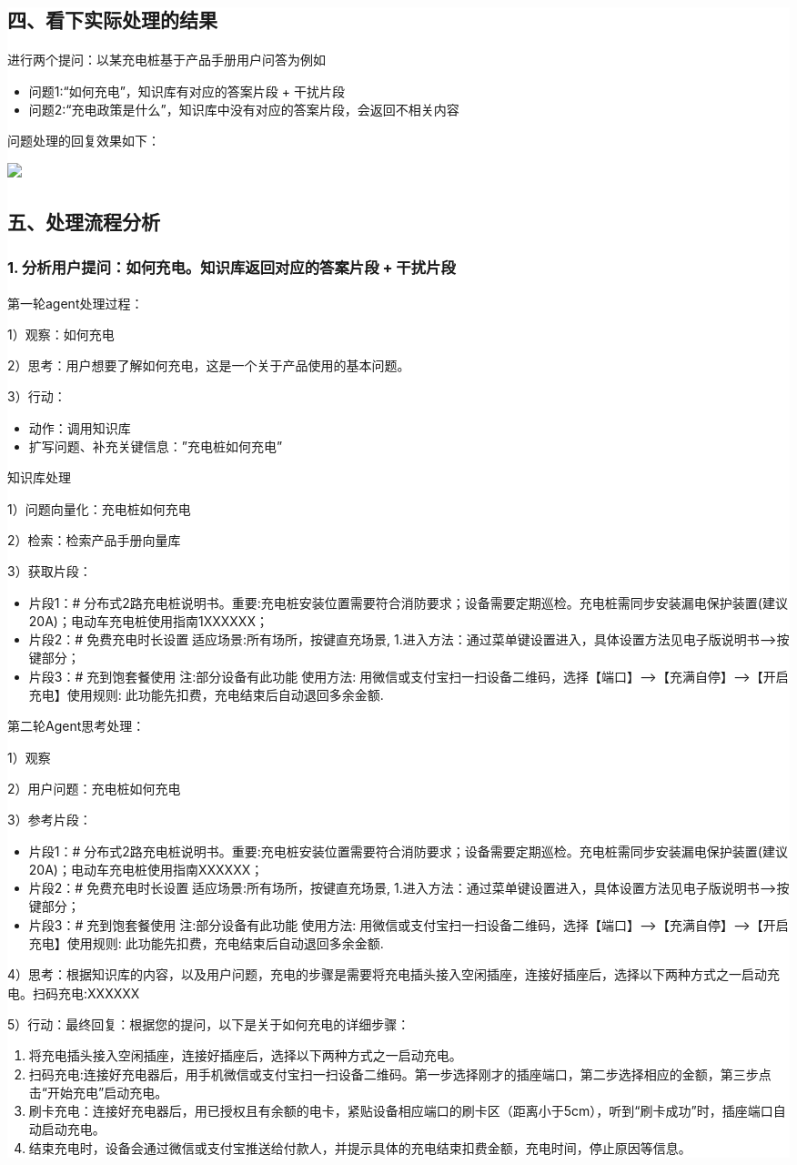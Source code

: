 ## 四、看下实际处理的结果

进行两个提问：以某充电桩基于产品手册用户问答为例如

*   问题1:“如何充电”，知识库有对应的答案片段 + 干扰片段
*   问题2:“充电政策是什么”，知识库中没有对应的答案片段，会返回不相关内容

问题处理的回复效果如下：

![](https://image.woshipm.com/2024/07/29/9e4b0b88-4d49-11ef-b783-00163e0b5ff3.png)

## 五、处理流程分析

### 1\. 分析用户提问：如何充电。知识库返回对应的答案片段 + 干扰片段

第一轮agent处理过程：

1）观察：如何充电

2）思考：用户想要了解如何充电，这是一个关于产品使用的基本问题。

3）行动：

*   动作：调用知识库
*   扩写问题、补充关键信息：”充电桩如何充电”

知识库处理

1）问题向量化：充电桩如何充电

2）检索：检索产品手册向量库

3）获取片段：

*   片段1：# 分布式2路充电桩说明书。重要:充电桩安装位置需要符合消防要求；设备需要定期巡检。充电桩需同步安装漏电保护装置(建议20A)；电动车充电桩使用指南1XXXXXX；
*   片段2：# 免费充电时长设置 适应场景:所有场所，按键直充场景, 1.进入方法：通过菜单键设置进入，具体设置方法见电子版说明书–>按键部分；
*   片段3：# 充到饱套餐使用 注:部分设备有此功能 使用方法: 用微信或支付宝扫一扫设备二维码，选择【端口】–>【充满自停】–>【开启充电】使用规则: 此功能先扣费，充电结束后自动退回多余金额.

第二轮Agent思考处理：

1）观察

2）用户问题：充电桩如何充电

3）参考片段：

*   片段1：# 分布式2路充电桩说明书。重要:充电桩安装位置需要符合消防要求；设备需要定期巡检。充电桩需同步安装漏电保护装置(建议20A)；电动车充电桩使用指南XXXXXX；
*   片段2：# 免费充电时长设置 适应场景:所有场所，按键直充场景, 1.进入方法：通过菜单键设置进入，具体设置方法见电子版说明书–>按键部分；
*   片段3：# 充到饱套餐使用 注:部分设备有此功能 使用方法: 用微信或支付宝扫一扫设备二维码，选择【端口】–>【充满自停】–>【开启充电】使用规则: 此功能先扣费，充电结束后自动退回多余金额.

4）思考：根据知识库的内容，以及用户问题，充电的步骤是需要将充电插头接入空闲插座，连接好插座后，选择以下两种方式之一启动充电。扫码充电:XXXXXX

5）行动：最终回复：根据您的提问，以下是关于如何充电的详细步骤：

1.  将充电插头接入空闲插座，连接好插座后，选择以下两种方式之一启动充电。
2.  扫码充电:连接好充电器后，用手机微信或支付宝扫一扫设备二维码。第一步选择刚才的插座端口，第二步选择相应的金额，第三步点击“开始充电”启动充电。
3.  刷卡充电：连接好充电器后，用已授权且有余额的电卡，紧贴设备相应端口的刷卡区（距离小于5cm），听到“刷卡成功”时，插座端口自动启动充电。
4.  结束充电时，设备会通过微信或支付宝推送给付款人，并提示具体的充电结束扣费金额，充电时间，停止原因等信息。
